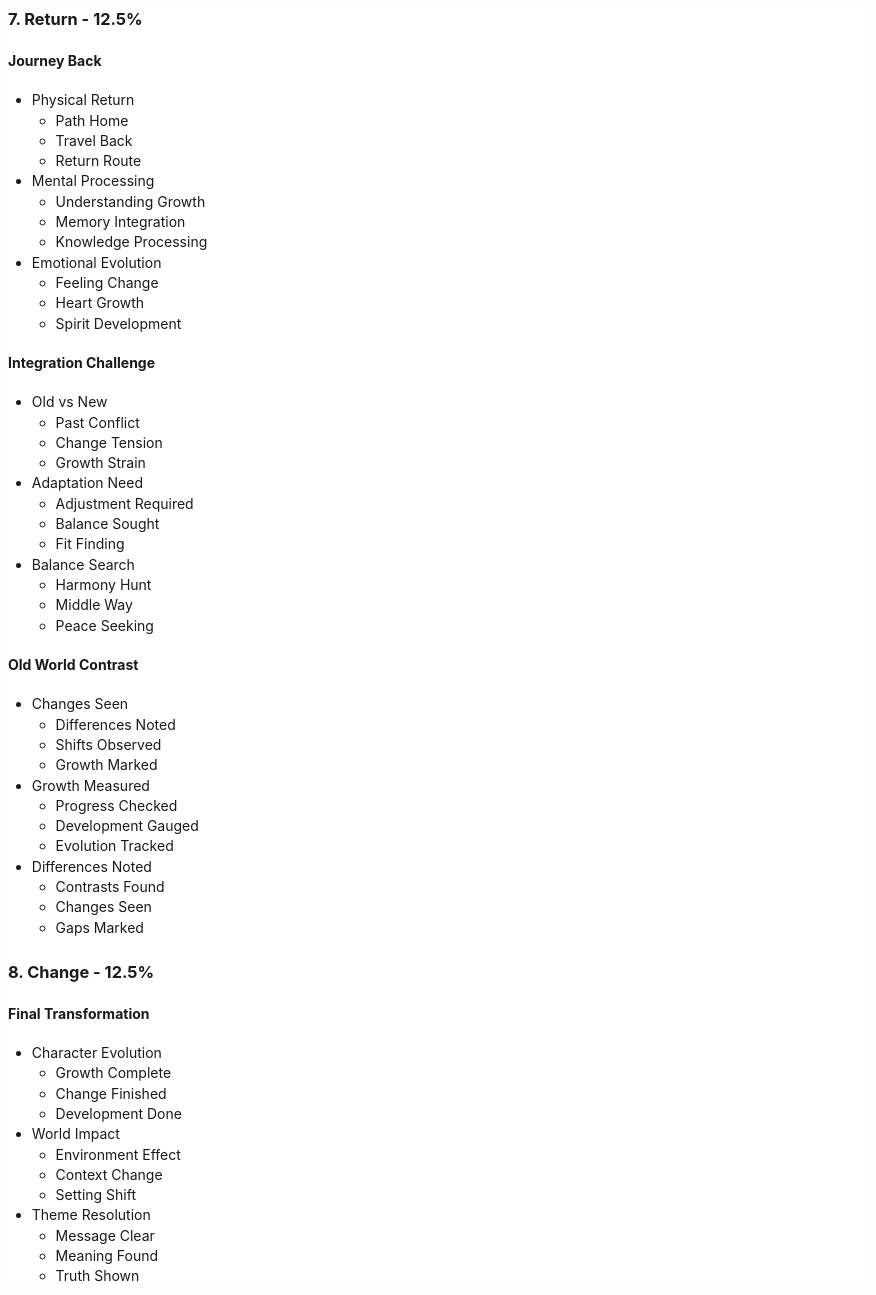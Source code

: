 ### 7. Return - 12.5%

#### Journey Back

* Physical Return
  * Path Home
  * Travel Back
  * Return Route
* Mental Processing
  * Understanding Growth
  * Memory Integration
  * Knowledge Processing
* Emotional Evolution
  * Feeling Change
  * Heart Growth
  * Spirit Development

#### Integration Challenge

* Old vs New
  * Past Conflict
  * Change Tension
  * Growth Strain
* Adaptation Need
  * Adjustment Required
  * Balance Sought
  * Fit Finding
* Balance Search
  * Harmony Hunt
  * Middle Way
  * Peace Seeking

#### Old World Contrast

* Changes Seen
  * Differences Noted
  * Shifts Observed
  * Growth Marked
* Growth Measured
  * Progress Checked
  * Development Gauged
  * Evolution Tracked
* Differences Noted
  * Contrasts Found
  * Changes Seen
  * Gaps Marked

### 8. Change - 12.5%

#### Final Transformation

* Character Evolution
  * Growth Complete
  * Change Finished
  * Development Done
* World Impact
  * Environment Effect
  * Context Change
  * Setting Shift
* Theme Resolution
  * Message Clear
  * Meaning Found
  * Truth Shown
